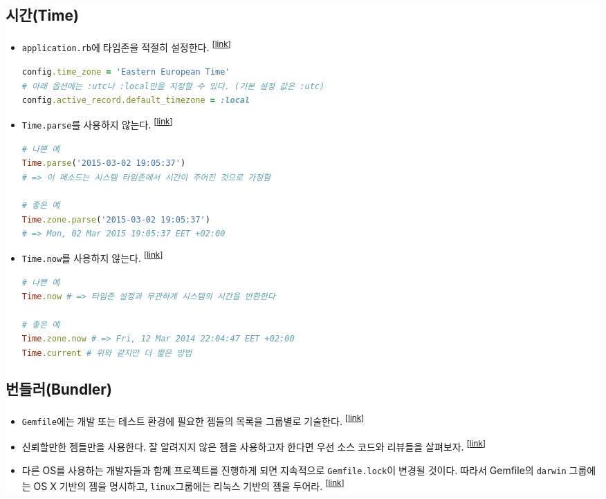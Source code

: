 ## 시간(Time)
<a name="time"></a>

* <a name="tz-config"></a>
  `application.rb`에 타임존을 적절히 설정한다.
<sup>[[link](#tz-config)]</sup>

  ```Ruby
  config.time_zone = 'Eastern European Time'
  # 아래 옵션에는 :utc나 :local만을 지정할 수 있다. (기본 설정 값은 :utc)
  config.active_record.default_timezone = :local
  ```

* <a name="time-parse"></a>
  `Time.parse`를 사용하지 않는다.
<sup>[[link](#time-parse)]</sup>

  ```Ruby
  # 나쁜 예
  Time.parse('2015-03-02 19:05:37') 
  # => 이 메소드는 시스템 타임존에서 시간이 주어진 것으로 가정함

  # 좋은 예
  Time.zone.parse('2015-03-02 19:05:37') 
  # => Mon, 02 Mar 2015 19:05:37 EET +02:00
  ```

* <a name="time-now"></a>
  `Time.now`를 사용하지 않는다.
<sup>[[link](#time-now)]</sup>

  ```Ruby
  # 나쁜 예
  Time.now # => 타임존 설정과 무관하게 시스템의 시간을 반환한다

  # 좋은 예
  Time.zone.now # => Fri, 12 Mar 2014 22:04:47 EET +02:00
  Time.current # 위와 같지만 더 짧은 방법
  ```

## 번들러(Bundler)
<a name="bundler"></a>

* <a name="dev-test-gems"></a>
  `Gemfile`에는 개발 또는 테스트 환경에 필요한 젬들의 목록을 그룹별로 기술한다.
<sup>[[link](#dev-test-gems)]</sup>

* <a name="only-good-gems"></a>
  신뢰할만한 젬들만을 사용한다.
  잘 알려지지 않은 젬을 사용하고자 한다면 우선 소스 코드와 리뷰들을 살펴보자.
<sup>[[link](#only-good-gems)]</sup>

* <a name="os-specific-gemfile-locks"></a>
  다른 OS를 사용하는 개발자들과 함께 프로젝트를 진행하게 되면 지속적으로 `Gemfile.lock`이 변경될 것이다.
  따라서 Gemfile의 `darwin` 그룹에는 OS X 기반의 젬을 명시하고, `linux`그룹에는 리눅스 기반의 젬을 두어라.
<sup>[[link](#os-specific-gemfile-locks)]</sup>
